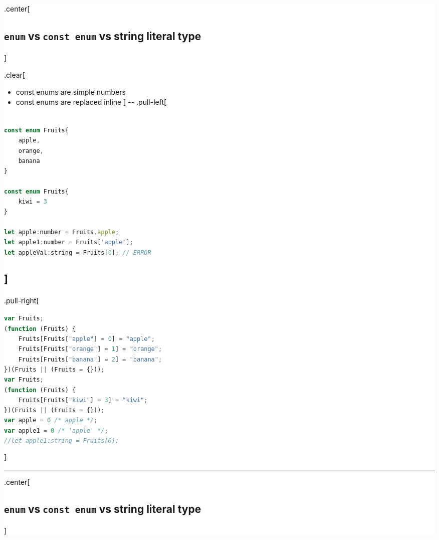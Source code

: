 .center[
## `enum` vs `const enum` vs string literal type
]


.clear[
* const enums are simple numbers
* const enums are replaced inline
]
--
.pull-left[

```js

const enum Fruits{
    apple,
    orange,
    banana
}

const enum Fruits{
    kiwi = 3
}

let apple:number = Fruits.apple;
let apple1:number = Fruits['apple'];
let appleVal:string = Fruits[0]; // ERROR

```
]
--
.pull-right[

```js
var Fruits;
(function (Fruits) {
    Fruits[Fruits["apple"] = 0] = "apple";
    Fruits[Fruits["orange"] = 1] = "orange";
    Fruits[Fruits["banana"] = 2] = "banana";
})(Fruits || (Fruits = {}));
var Fruits;
(function (Fruits) {
    Fruits[Fruits["kiwi"] = 3] = "kiwi";
})(Fruits || (Fruits = {}));
var apple = 0 /* apple */;
var apple1 = 0 /* 'apple' */;
//let apple1:string = Fruits[0];
```
]


---

.center[
## `enum` vs `const enum` vs string literal type
]
